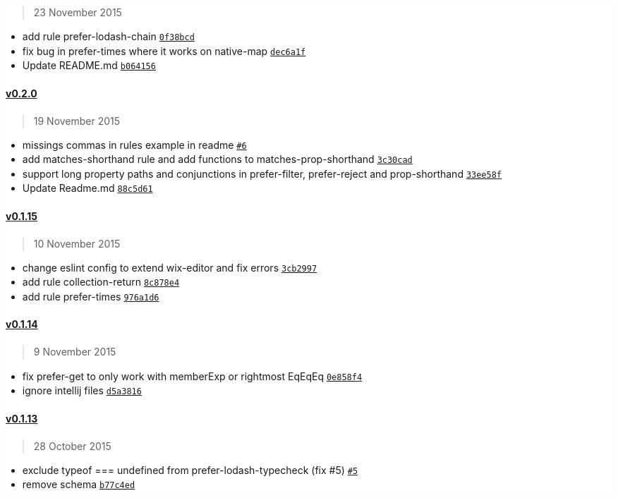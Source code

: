 > 23 November 2015

- add rule prefer-lodash-chain [`0f38bcd`](https://github.com/wix/eslint-plugin-lodash/commit/0f38bcd82250b7cea14b04c16e1ada7e84b0f9c9)
- fix bug in prefer-times where it works on native-map [`dec6a1f`](https://github.com/wix/eslint-plugin-lodash/commit/dec6a1fde22489c100fd23ca04c86d89b6588247)
- Update README.md [`b064156`](https://github.com/wix/eslint-plugin-lodash/commit/b064156d7fd2afc936fef9506a85a21e1de11a8c)

#### [v0.2.0](https://github.com/wix/eslint-plugin-lodash/compare/v0.1.15...v0.2.0)

> 19 November 2015

- missings commas in rules example in readme [`#6`](https://github.com/wix/eslint-plugin-lodash/pull/6)
- add matches-shorthand rule and add functions to matches-prop-shorthand [`3c30cad`](https://github.com/wix/eslint-plugin-lodash/commit/3c30cad0ae7a5e6a7c8a95e400c09f2ff9942d17)
- support long property paths and conjunctions in prefer-filter, prefer-reject and prop-shorthand [`33ee58f`](https://github.com/wix/eslint-plugin-lodash/commit/33ee58f711ec4a6022e8b3c7e3d00aab167e93ad)
- Update Readme.md [`88c5d61`](https://github.com/wix/eslint-plugin-lodash/commit/88c5d61e42e649ccec9b9e79a579813a69c5e4f2)

#### [v0.1.15](https://github.com/wix/eslint-plugin-lodash/compare/v0.1.14...v0.1.15)

> 10 November 2015

- change eslint config to extend wix-editor and fix errors [`3cb2997`](https://github.com/wix/eslint-plugin-lodash/commit/3cb29974611760d05118b201632500fe2108ceff)
- add rule collection-return [`8c878e4`](https://github.com/wix/eslint-plugin-lodash/commit/8c878e4c76a30674e0bc490e3e34d0818b449480)
- add rule prefer-times [`976a1d6`](https://github.com/wix/eslint-plugin-lodash/commit/976a1d65648d60fff0aa631af3599e37b8a347e9)

#### [v0.1.14](https://github.com/wix/eslint-plugin-lodash/compare/v0.1.13...v0.1.14)

> 9 November 2015

- fix prefer-get to only work with memberExp or rightmost EqEqEq [`0e858f4`](https://github.com/wix/eslint-plugin-lodash/commit/0e858f4277d55493d238722437296bca007de2f0)
- ignore intellij files [`d5a3816`](https://github.com/wix/eslint-plugin-lodash/commit/d5a38169b476cdf6ee6e035b8d1f9c2b7dc2b19d)

#### [v0.1.13](https://github.com/wix/eslint-plugin-lodash/compare/v0.1.12...v0.1.13)

> 28 October 2015

- exclude typeof === undefined from prefer-lodash-typecheck (fix #5) [`#5`](https://github.com/wix/eslint-plugin-lodash/issues/5)
- remove schema [`b77c4ed`](https://github.com/wix/eslint-plugin-lodash/commit/b77c4ed1b936b62836eaa455bd47604cdcff0a92)
